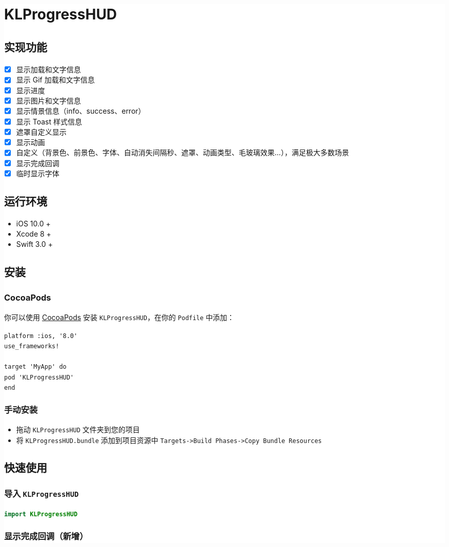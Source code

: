 # KLProgressHUD
## 实现功能

- [x] 显示加载和文字信息
- [x] 显示 Gif 加载和文字信息
- [x] 显示进度
- [x] 显示图片和文字信息
- [x] 显示情景信息（info、success、error）
- [x] 显示 Toast 样式信息
- [x] 遮罩自定义显示
- [x] 显示动画
- [x] 自定义（背景色、前景色、字体、自动消失间隔秒、遮罩、动画类型、毛玻璃效果...），满足极大多数场景
- [x] 显示完成回调
- [x] 临时显示字体

## 运行环境

* iOS 10.0 +
* Xcode 8 +
* Swift 3.0 +

## 安装

### CocoaPods

你可以使用 [CocoaPods](http://cocoapods.org/) 安装 `KLProgressHUD`，在你的 `Podfile` 中添加：

```ogdl
platform :ios, '8.0'
use_frameworks!

target 'MyApp' do
pod 'KLProgressHUD'
end
```

### 手动安装

* 拖动 `KLProgressHUD` 文件夹到您的项目
* 将 `KLProgressHUD.bundle` 添加到项目资源中 `Targets->Build Phases->Copy Bundle Resources`

## 快速使用

### 导入 `KLProgressHUD`

```swift
import KLProgressHUD
```

### 显示完成回调（新增）
